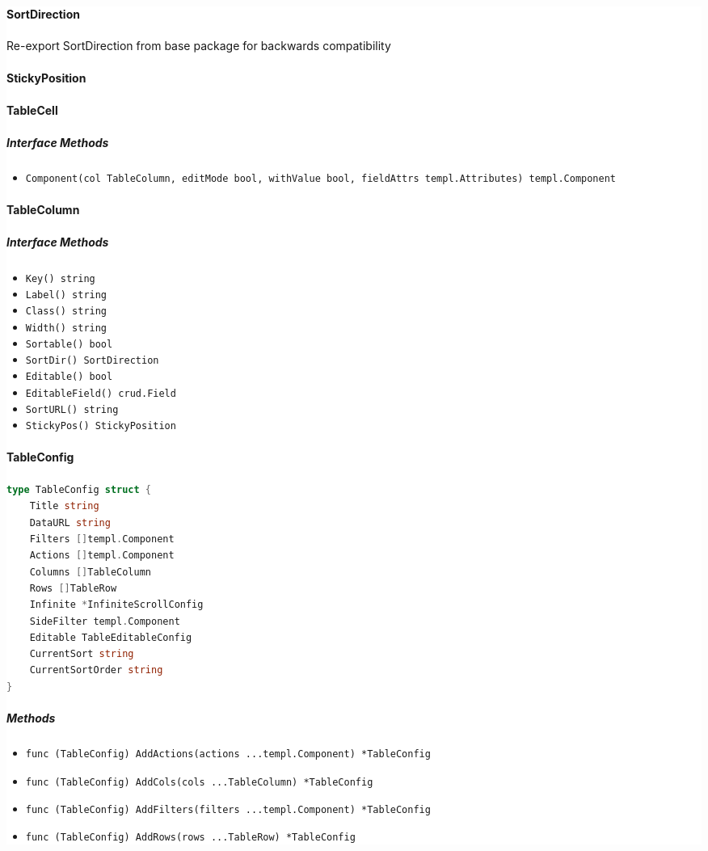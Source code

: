 #### SortDirection

Re-export SortDirection from base package for backwards compatibility


#### StickyPosition

#### TableCell

##### Interface Methods

- `Component(col TableColumn, editMode bool, withValue bool, fieldAttrs templ.Attributes) templ.Component`

#### TableColumn

##### Interface Methods

- `Key() string`
- `Label() string`
- `Class() string`
- `Width() string`
- `Sortable() bool`
- `SortDir() SortDirection`
- `Editable() bool`
- `EditableField() crud.Field`
- `SortURL() string`
- `StickyPos() StickyPosition`

#### TableConfig

```go
type TableConfig struct {
    Title string
    DataURL string
    Filters []templ.Component
    Actions []templ.Component
    Columns []TableColumn
    Rows []TableRow
    Infinite *InfiniteScrollConfig
    SideFilter templ.Component
    Editable TableEditableConfig
    CurrentSort string
    CurrentSortOrder string
}
```

##### Methods

- `func (TableConfig) AddActions(actions ...templ.Component) *TableConfig`

- `func (TableConfig) AddCols(cols ...TableColumn) *TableConfig`

- `func (TableConfig) AddFilters(filters ...templ.Component) *TableConfig`

- `func (TableConfig) AddRows(rows ...TableRow) *TableConfig`
